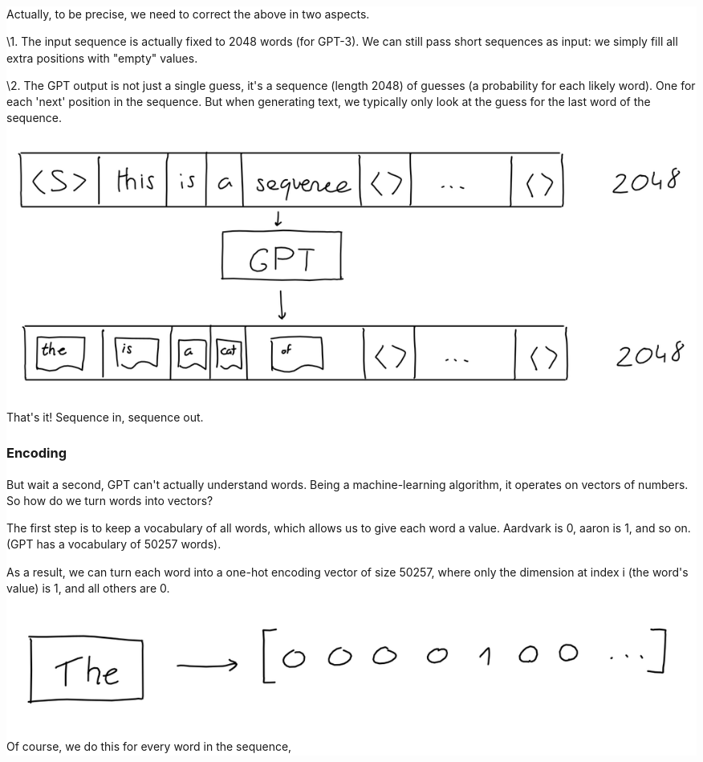 Actually, to be precise, we need to correct the above in two aspects.

\1. The input sequence is actually fixed to 2048 words (for GPT-3). We can still pass short sequences as input: we simply fill all extra positions with "empty" values.

\2. The GPT output is not just a single guess, it's a sequence (length 2048) of guesses (a probability for each likely word). One for each 'next' position in the sequence. But when generating text, we typically only look at the guess for the last word of the sequence.

![img](pic/gpt/in_out_2.png)

That's it! Sequence in, sequence out.

### Encoding

But wait a second, GPT can't actually understand words. Being a machine-learning algorithm, it operates on vectors of numbers. So how do we turn words into vectors?

The first step is to keep a vocabulary of all words, which allows us to give each word a value. Aardvark is 0, aaron is 1, and so on. (GPT has a vocabulary of 50257 words).

As a result, we can turn each word into a one-hot encoding vector of size 50257, where only the dimension at index i (the word's value) is 1, and all others are 0.

![img](pic/gpt/encoding1.png)

Of course, we do this for every word in the sequence,
